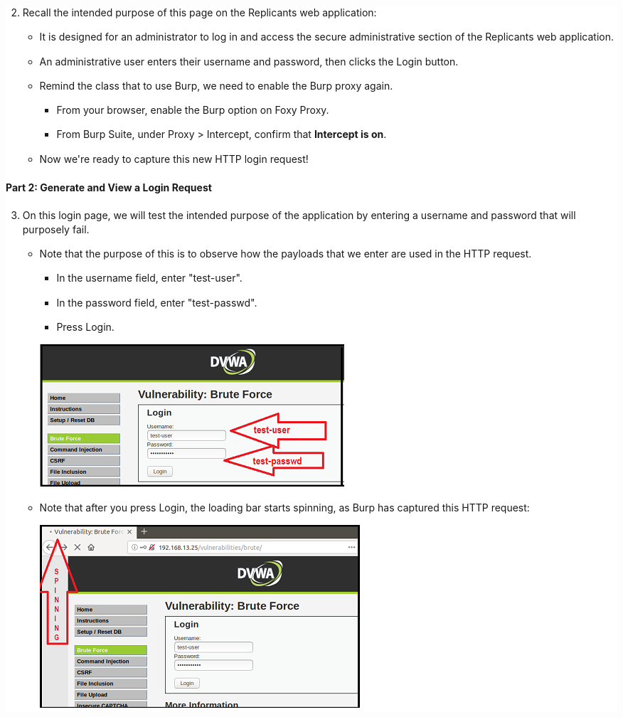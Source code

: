 2. Recall the intended purpose of this page on the Replicants web application:
  
   - It is designed for an administrator to log in and access the secure administrative section of the Replicants web application.
  
   - An administrative user enters their username and password, then clicks the Login button. 
   
   - Remind the class that to use Burp, we need to enable the Burp proxy again.
     
     - From your browser, enable the Burp option on Foxy Proxy.
     
     - From Burp Suite, under Proxy > Intercept, confirm that **Intercept is on**.

   - Now we're ready to capture this new HTTP login request!

#### Part 2: Generate and View a Login Request
  
3. On this login page, we will test the intended purpose of the application by entering a username and password that will purposely fail.

   - Note that the purpose of this is to observe how the payloads that we enter are used in the HTTP request.

      - In the username field, enter "test-user".
   
      - In the password field, enter "test-passwd".
   
      - Press Login.
             
      ![On the login page, red arrows indicate the user input ("test-user" in the username field and "test-passwd" in the password field).](Images/bruteforce1.png) 
  
   - Note that after you press Login, the loading bar starts spinning, as Burp has captured this HTTP request:
  
     ![A red arrow indicates that the loading bar in the browser tab is spinning.](Images/bruteforce2.png) 
    